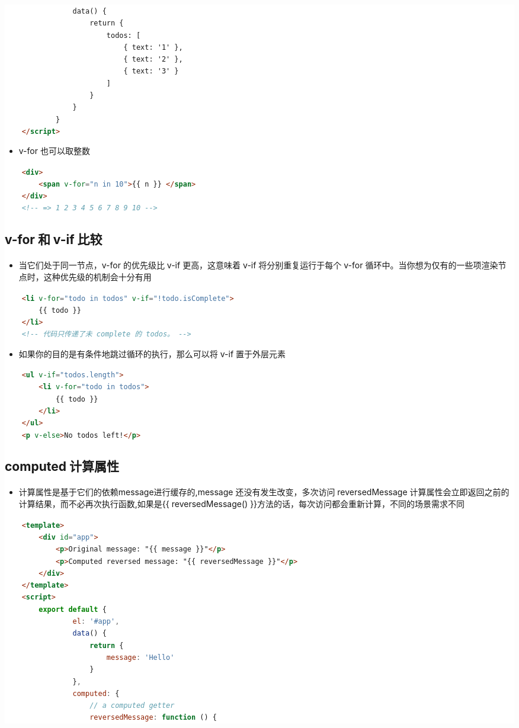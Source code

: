 ```html
                data() {
                    return {
                        todos: [
                            { text: '1' },
                            { text: '2' },
                            { text: '3' }
                        ]
                    }
                }
            }
    </script>
```

- v-for 也可以取整数

```html
    <div>
        <span v-for="n in 10">{{ n }} </span>
    </div>
    <!-- => 1 2 3 4 5 6 7 8 9 10 -->
```

## v-for 和 v-if 比较

- 当它们处于同一节点，v-for 的优先级比 v-if 更高，这意味着 v-if 将分别重复运行于每个 v-for 循环中。当你想为仅有的一些项渲染节点时，这种优先级的机制会十分有用

```html
    <li v-for="todo in todos" v-if="!todo.isComplete">
        {{ todo }}
    </li>
    <!-- 代码只传递了未 complete 的 todos。 -->
```

- 如果你的目的是有条件地跳过循环的执行，那么可以将 v-if 置于外层元素

```html
    <ul v-if="todos.length">
        <li v-for="todo in todos">
            {{ todo }}
        </li>
    </ul>
    <p v-else>No todos left!</p>
```

## computed 计算属性

- 计算属性是基于它们的依赖message进行缓存的,message 还没有发生改变，多次访问 reversedMessage 计算属性会立即返回之前的计算结果，而不必再次执行函数,如果是{{ reversedMessage() }}方法的话，每次访问都会重新计算，不同的场景需求不同

```html
    <template>
        <div id="app">
            <p>Original message: "{{ message }}"</p>
            <p>Computed reversed message: "{{ reversedMessage }}"</p>
        </div>
    </template>
    <script>
        export default {
                el: '#app',
                data() {
                    return {
                        message: 'Hello'
                    }
                },
                computed: {
                    // a computed getter
                    reversedMessage: function () {
```